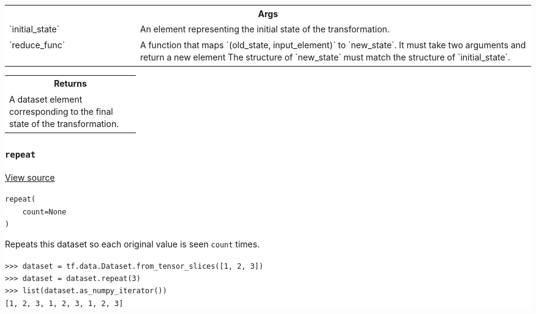 
 <table class="responsive fixed orange">
<colgroup><col width="214px"><col></colgroup>
<tr><th colspan="2">Args</th></tr>

<tr>
<td>
`initial_state`
</td>
<td>
An element representing the initial state of the
transformation.
</td>
</tr><tr>
<td>
`reduce_func`
</td>
<td>
A function that maps `(old_state, input_element)` to
`new_state`. It must take two arguments and return a new element
The structure of `new_state` must match the structure of
`initial_state`.
</td>
</tr>
</table>




 <table class="responsive fixed orange">
<colgroup><col width="214px"><col></colgroup>
<tr><th colspan="2">Returns</th></tr>
<tr class="alt">
<td colspan="2">
A dataset element corresponding to the final state of the transformation.
</td>
</tr>

</table>



<h3 id="repeat"><code>repeat</code></h3>

<a target="_blank" href="https://github.com/tensorflow/tensorflow/blob/r2.4/tensorflow/python/data/ops/dataset_ops.py#L1238-L1257">View source</a>

<pre class="devsite-click-to-copy prettyprint lang-py tfo-signature-link">
<code>repeat(
    count=None
)
</code></pre>

Repeats this dataset so each original value is seen `count` times.

```
>>> dataset = tf.data.Dataset.from_tensor_slices([1, 2, 3])
>>> dataset = dataset.repeat(3)
>>> list(dataset.as_numpy_iterator())
[1, 2, 3, 1, 2, 3, 1, 2, 3]
```
